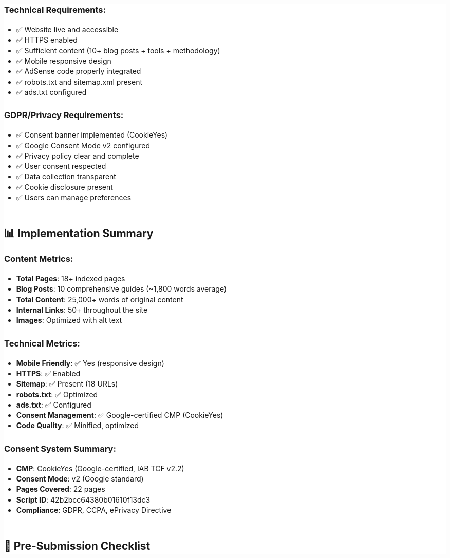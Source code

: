 ### Technical Requirements:
- ✅ Website live and accessible
- ✅ HTTPS enabled
- ✅ Sufficient content (10+ blog posts + tools + methodology)
- ✅ Mobile responsive design
- ✅ AdSense code properly integrated
- ✅ robots.txt and sitemap.xml present
- ✅ ads.txt configured

### GDPR/Privacy Requirements:
- ✅ Consent banner implemented (CookieYes)
- ✅ Google Consent Mode v2 configured
- ✅ Privacy policy clear and complete
- ✅ User consent respected
- ✅ Data collection transparent
- ✅ Cookie disclosure present
- ✅ Users can manage preferences

---

## 📊 Implementation Summary

### Content Metrics:
- **Total Pages**: 18+ indexed pages
- **Blog Posts**: 10 comprehensive guides (~1,800 words average)
- **Total Content**: 25,000+ words of original content
- **Internal Links**: 50+ throughout the site
- **Images**: Optimized with alt text

### Technical Metrics:
- **Mobile Friendly**: ✅ Yes (responsive design)
- **HTTPS**: ✅ Enabled
- **Sitemap**: ✅ Present (18 URLs)
- **robots.txt**: ✅ Optimized
- **ads.txt**: ✅ Configured
- **Consent Management**: ✅ Google-certified CMP (CookieYes)
- **Code Quality**: ✅ Minified, optimized

### Consent System Summary:
- **CMP**: CookieYes (Google-certified, IAB TCF v2.2)
- **Consent Mode**: v2 (Google standard)
- **Pages Covered**: 22 pages
- **Script ID**: 42b2bcc64380b01610f13dc3
- **Compliance**: GDPR, CCPA, ePrivacy Directive

---

## 🎯 Pre-Submission Checklist
